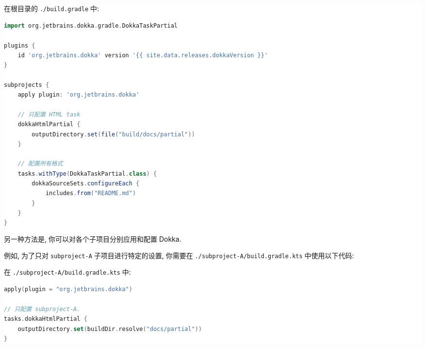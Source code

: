 </div>
</div>

<div class="multi-language-sample" data-lang="groovy">

<p></p>
<p>在根目录的 <code>./build.gradle</code> 中:</p>

<div class="sample" markdown="1" mode="groovy" theme="idea" data-lang="groovy">

```groovy
import org.jetbrains.dokka.gradle.DokkaTaskPartial

plugins {
    id 'org.jetbrains.dokka' version '{{ site.data.releases.dokkaVersion }}'
}

subprojects {
    apply plugin: 'org.jetbrains.dokka'

    // 只配置 HTML task
    dokkaHtmlPartial {
        outputDirectory.set(file("build/docs/partial"))
    }

    // 配置所有格式
    tasks.withType(DokkaTaskPartial.class) {
        dokkaSourceSets.configureEach {
            includes.from("README.md")
        }
    }
}
```

</div>
</div>

另一种方法是, 你可以对各个子项目分别应用和配置 Dokka.

例如, 为了只对 `subproject-A` 子项目进行特定的设置,
你需要在 `./subproject-A/build.gradle.kts` 中使用以下代码:

<div class="multi-language-sample" data-lang="kotlin">

<p></p>
<p>在 <code>./subproject-A/build.gradle.kts</code> 中:</p>

<div class="sample" markdown="1" mode="kotlin" theme="idea" data-lang="kotlin" data-highlight-only>

```kotlin
apply(plugin = "org.jetbrains.dokka")

// 只配置 subproject-A.
tasks.dokkaHtmlPartial {
    outputDirectory.set(buildDir.resolve("docs/partial"))
}
```

